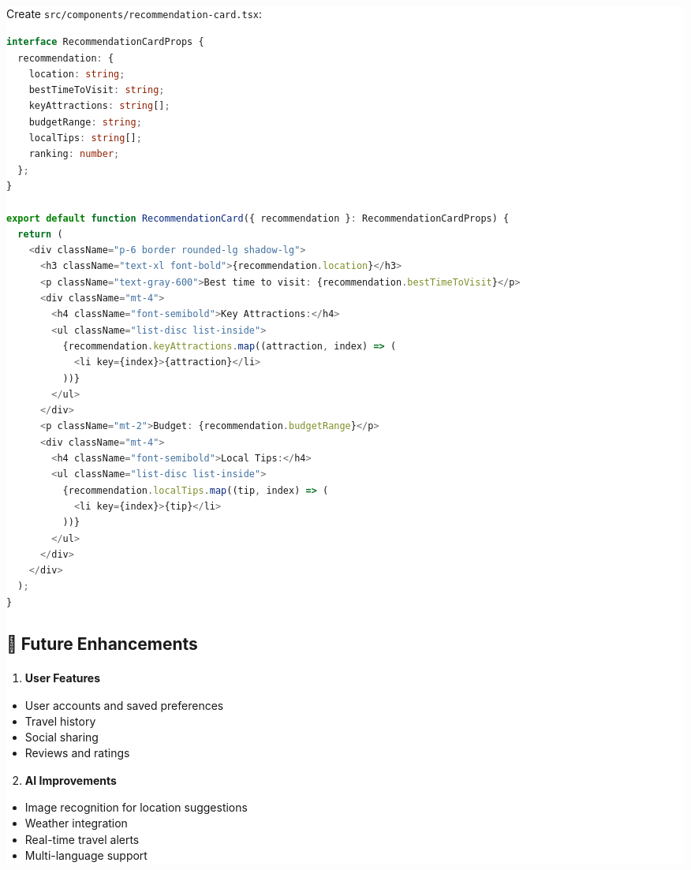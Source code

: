 Create `src/components/recommendation-card.tsx`:
```typescript
interface RecommendationCardProps {
  recommendation: {
    location: string;
    bestTimeToVisit: string;
    keyAttractions: string[];
    budgetRange: string;
    localTips: string[];
    ranking: number;
  };
}

export default function RecommendationCard({ recommendation }: RecommendationCardProps) {
  return (
    <div className="p-6 border rounded-lg shadow-lg">
      <h3 className="text-xl font-bold">{recommendation.location}</h3>
      <p className="text-gray-600">Best time to visit: {recommendation.bestTimeToVisit}</p>
      <div className="mt-4">
        <h4 className="font-semibold">Key Attractions:</h4>
        <ul className="list-disc list-inside">
          {recommendation.keyAttractions.map((attraction, index) => (
            <li key={index}>{attraction}</li>
          ))}
        </ul>
      </div>
      <p className="mt-2">Budget: {recommendation.budgetRange}</p>
      <div className="mt-4">
        <h4 className="font-semibold">Local Tips:</h4>
        <ul className="list-disc list-inside">
          {recommendation.localTips.map((tip, index) => (
            <li key={index}>{tip}</li>
          ))}
        </ul>
      </div>
    </div>
  );
}
```

## 🎯 Future Enhancements

1. **User Features**
- User accounts and saved preferences
- Travel history
- Social sharing
- Reviews and ratings

2. **AI Improvements**
- Image recognition for location suggestions
- Weather integration
- Real-time travel alerts
- Multi-language support
